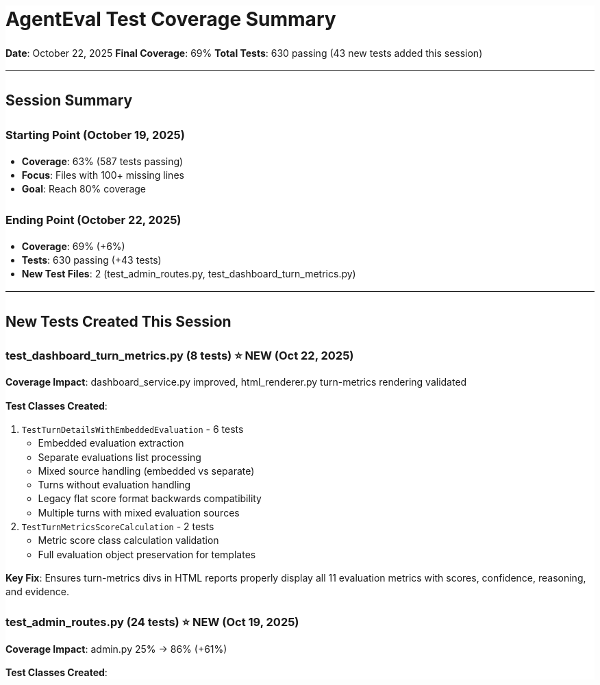 # AgentEval Test Coverage Summary

**Date**: October 22, 2025 **Final Coverage**: 69% **Total Tests**: 630 passing (43 new tests added
this session)

______________________________________________________________________

## Session Summary

### Starting Point (October 19, 2025)

- **Coverage**: 63% (587 tests passing)
- **Focus**: Files with 100+ missing lines
- **Goal**: Reach 80% coverage

### Ending Point (October 22, 2025)

- **Coverage**: 69% (+6%)
- **Tests**: 630 passing (+43 tests)
- **New Test Files**: 2 (test_admin_routes.py, test_dashboard_turn_metrics.py)

______________________________________________________________________

## New Tests Created This Session

### test_dashboard_turn_metrics.py (8 tests) ⭐ NEW (Oct 22, 2025)

**Coverage Impact**: dashboard_service.py improved, html_renderer.py turn-metrics rendering
validated

**Test Classes Created**:

1. `TestTurnDetailsWithEmbeddedEvaluation` - 6 tests
   - Embedded evaluation extraction
   - Separate evaluations list processing
   - Mixed source handling (embedded vs separate)
   - Turns without evaluation handling
   - Legacy flat score format backwards compatibility
   - Multiple turns with mixed evaluation sources
1. `TestTurnMetricsScoreCalculation` - 2 tests
   - Metric score class calculation validation
   - Full evaluation object preservation for templates

**Key Fix**: Ensures turn-metrics divs in HTML reports properly display all 11 evaluation metrics
with scores, confidence, reasoning, and evidence.

### test_admin_routes.py (24 tests) ⭐ NEW (Oct 19, 2025)

**Coverage Impact**: admin.py 25% → 86% (+61%)

**Test Classes Created**:

